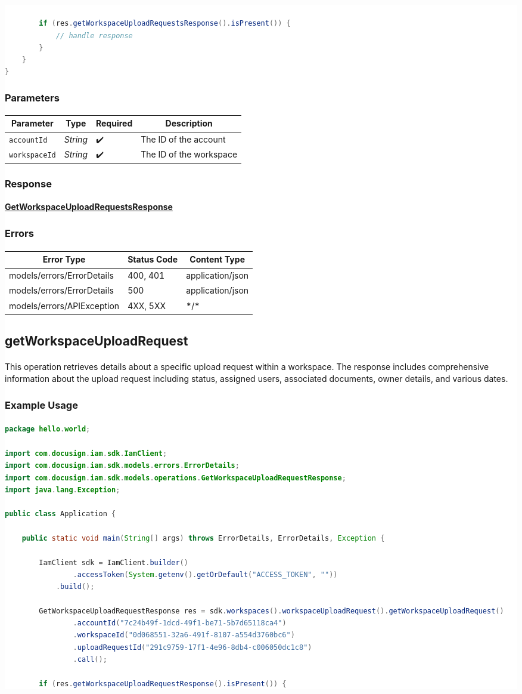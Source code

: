 ```java

        if (res.getWorkspaceUploadRequestsResponse().isPresent()) {
            // handle response
        }
    }
}
```

### Parameters

| Parameter               | Type                    | Required                | Description             |
| ----------------------- | ----------------------- | ----------------------- | ----------------------- |
| `accountId`             | *String*                | :heavy_check_mark:      | The ID of the account   |
| `workspaceId`           | *String*                | :heavy_check_mark:      | The ID of the workspace |

### Response

**[GetWorkspaceUploadRequestsResponse](../../models/operations/GetWorkspaceUploadRequestsResponse.md)**

### Errors

| Error Type                 | Status Code                | Content Type               |
| -------------------------- | -------------------------- | -------------------------- |
| models/errors/ErrorDetails | 400, 401                   | application/json           |
| models/errors/ErrorDetails | 500                        | application/json           |
| models/errors/APIException | 4XX, 5XX                   | \*/\*                      |

## getWorkspaceUploadRequest

This operation retrieves details about a specific upload request within a workspace. The response includes comprehensive information about the upload request including status, assigned users, associated documents, owner details, and various dates.

### Example Usage


```java
package hello.world;

import com.docusign.iam.sdk.IamClient;
import com.docusign.iam.sdk.models.errors.ErrorDetails;
import com.docusign.iam.sdk.models.operations.GetWorkspaceUploadRequestResponse;
import java.lang.Exception;

public class Application {

    public static void main(String[] args) throws ErrorDetails, ErrorDetails, Exception {

        IamClient sdk = IamClient.builder()
                .accessToken(System.getenv().getOrDefault("ACCESS_TOKEN", ""))
            .build();

        GetWorkspaceUploadRequestResponse res = sdk.workspaces().workspaceUploadRequest().getWorkspaceUploadRequest()
                .accountId("7c24b49f-1dcd-49f1-be71-5b7d65118ca4")
                .workspaceId("0d068551-32a6-491f-8107-a554d3760bc6")
                .uploadRequestId("291c9759-17f1-4e96-8db4-c006050dc1c8")
                .call();

        if (res.getWorkspaceUploadRequestResponse().isPresent()) {
```